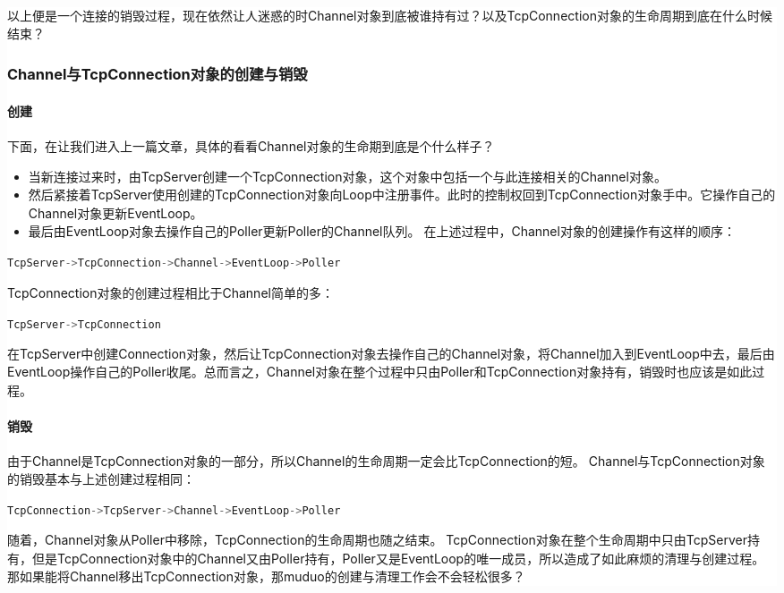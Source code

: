 以上便是一个连接的销毁过程，现在依然让人迷惑的时Channel对象到底被谁持有过？以及TcpConnection对象的生命周期到底在什么时候结束？

### Channel与TcpConnection对象的创建与销毁

#### 创建

下面，在让我们进入上一篇文章，具体的看看Channel对象的生命期到底是个什么样子？

- 当新连接过来时，由TcpServer创建一个TcpConnection对象，这个对象中包括一个与此连接相关的Channel对象。
- 然后紧接着TcpServer使用创建的TcpConnection对象向Loop中注册事件。此时的控制权回到TcpConnection对象手中。它操作自己的Channel对象更新EventLoop。
- 最后由EventLoop对象去操作自己的Poller更新Poller的Channel队列。
  在上述过程中，Channel对象的创建操作有这样的顺序：

```c++
TcpServer->TcpConnection->Channel->EventLoop->Poller
```

TcpConnection对象的创建过程相比于Channel简单的多：

```c++
TcpServer->TcpConnection
```

在TcpServer中创建Connection对象，然后让TcpConnection对象去操作自己的Channel对象，将Channel加入到EventLoop中去，最后由EventLoop操作自己的Poller收尾。总而言之，Channel对象在整个过程中只由Poller和TcpConnection对象持有，销毁时也应该是如此过程。

#### 销毁

由于Channel是TcpConnection对象的一部分，所以Channel的生命周期一定会比TcpConnection的短。
Channel与TcpConnection对象的销毁基本与上述创建过程相同：

```c++
TcpConnection->TcpServer->Channel->EventLoop->Poller
```

随着，Channel对象从Poller中移除，TcpConnection的生命周期也随之结束。
TcpConnection对象在整个生命周期中只由TcpServer持有，但是TcpConnection对象中的Channel又由Poller持有，Poller又是EventLoop的唯一成员，所以造成了如此麻烦的清理与创建过程。那如果能将Channel移出TcpConnection对象，那muduo的创建与清理工作会不会轻松很多？